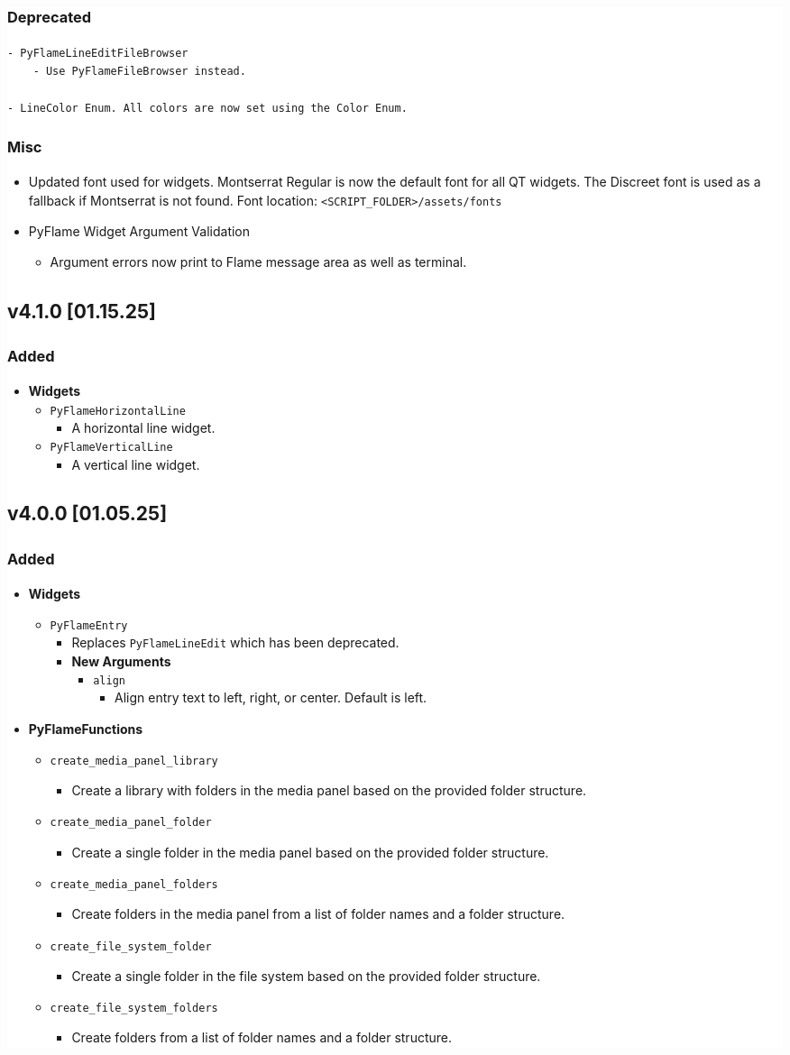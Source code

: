 ### Deprecated

    - PyFlameLineEditFileBrowser
        - Use PyFlameFileBrowser instead.

    - LineColor Enum. All colors are now set using the Color Enum.

### Misc

- Updated font used for widgets. Montserrat Regular is now the default font for all QT widgets. The Discreet font is used
as a fallback if Montserrat is not found. Font location: `<SCRIPT_FOLDER>/assets/fonts`

- PyFlame Widget Argument Validation
    - Argument errors now print to Flame message area as well as terminal.

## v4.1.0 [01.15.25]

### Added

- **Widgets**
    - `PyFlameHorizontalLine`
        - A horizontal line widget.
    - `PyFlameVerticalLine`
        - A vertical line widget.

## v4.0.0 [01.05.25]

### Added

- **Widgets**
    - `PyFlameEntry`
        - Replaces `PyFlameLineEdit` which has been deprecated.
        - **New Arguments**
            - `align`
                - Align entry text to left, right, or center. Default is left.


- **PyFlameFunctions**
    - `create_media_panel_library`
        - Create a library with folders in the media panel based on the provided folder structure.

    - `create_media_panel_folder`
        - Create a single folder in the media panel based on the provided folder structure.

    - `create_media_panel_folders`
        - Create folders in the media panel from a list of folder names and a folder structure.

    - `create_file_system_folder`
        - Create a single folder in the file system based on the provided folder structure.

    - `create_file_system_folders`
        - Create folders from a list of folder names and a folder structure.
